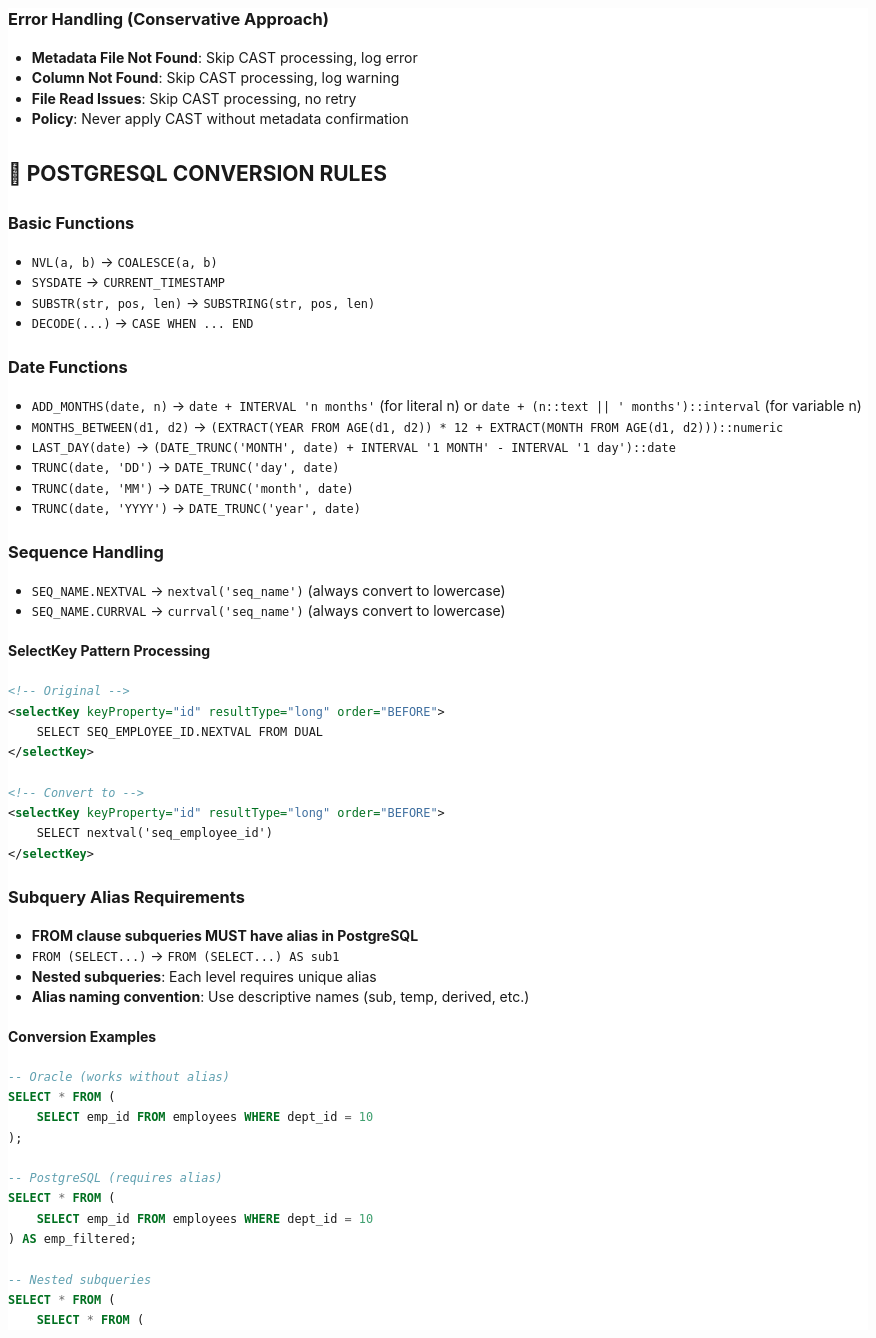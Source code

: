 ### Error Handling (Conservative Approach)
- **Metadata File Not Found**: Skip CAST processing, log error
- **Column Not Found**: Skip CAST processing, log warning
- **File Read Issues**: Skip CAST processing, no retry
- **Policy**: Never apply CAST without metadata confirmation

## 🔧 POSTGRESQL CONVERSION RULES

### Basic Functions
- `NVL(a, b)` → `COALESCE(a, b)`
- `SYSDATE` → `CURRENT_TIMESTAMP`
- `SUBSTR(str, pos, len)` → `SUBSTRING(str, pos, len)`
- `DECODE(...)` → `CASE WHEN ... END`

### Date Functions
- `ADD_MONTHS(date, n)` → `date + INTERVAL 'n months'` (for literal n) or `date + (n::text || ' months')::interval` (for variable n)
- `MONTHS_BETWEEN(d1, d2)` → `(EXTRACT(YEAR FROM AGE(d1, d2)) * 12 + EXTRACT(MONTH FROM AGE(d1, d2)))::numeric`
- `LAST_DAY(date)` → `(DATE_TRUNC('MONTH', date) + INTERVAL '1 MONTH' - INTERVAL '1 day')::date`
- `TRUNC(date, 'DD')` → `DATE_TRUNC('day', date)`
- `TRUNC(date, 'MM')` → `DATE_TRUNC('month', date)`
- `TRUNC(date, 'YYYY')` → `DATE_TRUNC('year', date)`

### Sequence Handling
- `SEQ_NAME.NEXTVAL` → `nextval('seq_name')` (always convert to lowercase)
- `SEQ_NAME.CURRVAL` → `currval('seq_name')` (always convert to lowercase)

#### SelectKey Pattern Processing
```xml
<!-- Original -->
<selectKey keyProperty="id" resultType="long" order="BEFORE">
    SELECT SEQ_EMPLOYEE_ID.NEXTVAL FROM DUAL
</selectKey>

<!-- Convert to -->
<selectKey keyProperty="id" resultType="long" order="BEFORE">
    SELECT nextval('seq_employee_id')
</selectKey>
```

### Subquery Alias Requirements
- **FROM clause subqueries MUST have alias in PostgreSQL**
- `FROM (SELECT...)` → `FROM (SELECT...) AS sub1`
- **Nested subqueries**: Each level requires unique alias
- **Alias naming convention**: Use descriptive names (sub, temp, derived, etc.)

#### Conversion Examples
```sql
-- Oracle (works without alias)
SELECT * FROM (
    SELECT emp_id FROM employees WHERE dept_id = 10
);

-- PostgreSQL (requires alias)
SELECT * FROM (
    SELECT emp_id FROM employees WHERE dept_id = 10
) AS emp_filtered;

-- Nested subqueries
SELECT * FROM (
    SELECT * FROM (
```